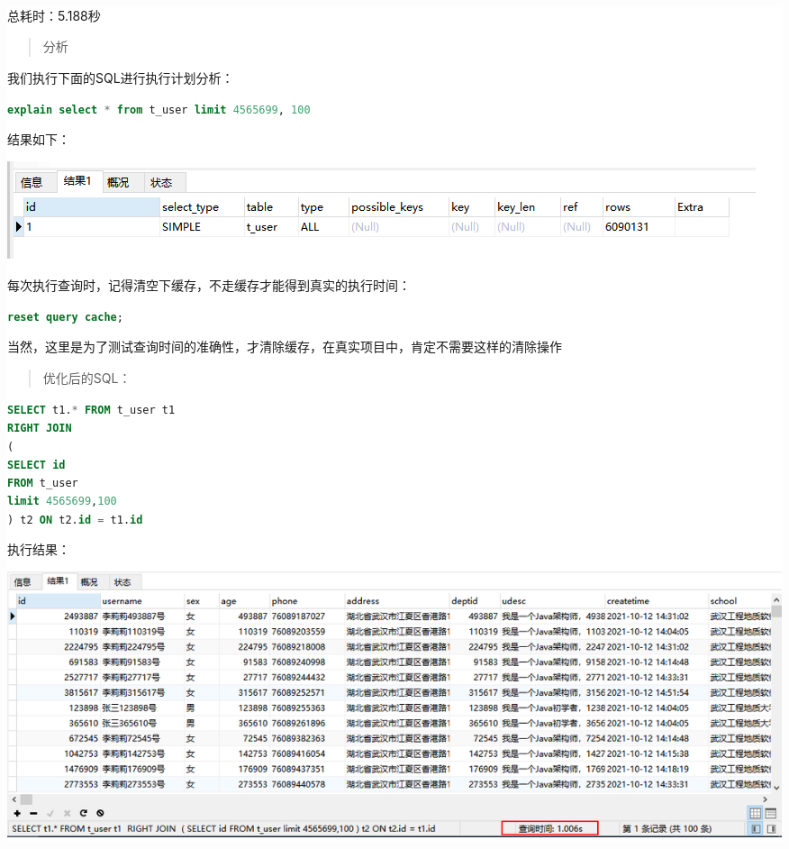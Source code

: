 总耗时：5.188秒

> 分析

我们执行下面的SQL进行执行计划分析：

```sql
explain select * from t_user limit 4565699, 100
```

结果如下：

![image-20211012161939625](images/image-20211012161939625.png)

每次执行查询时，记得清空下缓存，不走缓存才能得到真实的执行时间：

```sql
reset query cache;
```

当然，这里是为了测试查询时间的准确性，才清除缓存，在真实项目中，肯定不需要这样的清除操作

> 优化后的SQL：

```sql
SELECT t1.* FROM t_user t1 
RIGHT JOIN 
(
SELECT id
FROM t_user
limit 4565699,100
) t2 ON t2.id = t1.id
```

执行结果：

![image-20211012162214322](images/image-20211012162214322.png)
